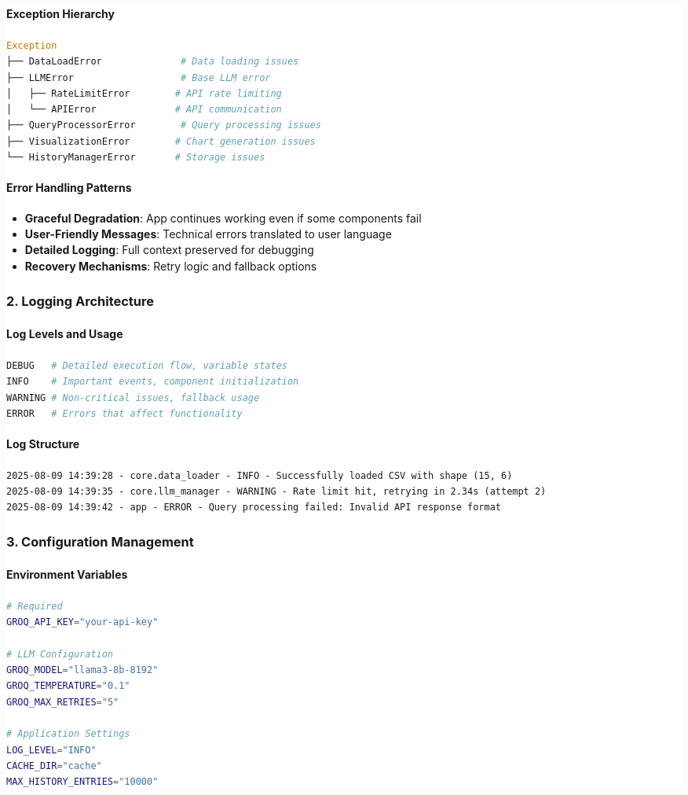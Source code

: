#### **Exception Hierarchy**
```python
Exception
├── DataLoadError              # Data loading issues
├── LLMError                   # Base LLM error
│   ├── RateLimitError        # API rate limiting
│   └── APIError              # API communication
├── QueryProcessorError        # Query processing issues
├── VisualizationError        # Chart generation issues
└── HistoryManagerError       # Storage issues
```

#### **Error Handling Patterns**
- **Graceful Degradation**: App continues working even if some components fail
- **User-Friendly Messages**: Technical errors translated to user language
- **Detailed Logging**: Full context preserved for debugging
- **Recovery Mechanisms**: Retry logic and fallback options

### **2. Logging Architecture**

#### **Log Levels and Usage**
```python
DEBUG   # Detailed execution flow, variable states
INFO    # Important events, component initialization
WARNING # Non-critical issues, fallback usage
ERROR   # Errors that affect functionality
```

#### **Log Structure**
```
2025-08-09 14:39:28 - core.data_loader - INFO - Successfully loaded CSV with shape (15, 6)
2025-08-09 14:39:35 - core.llm_manager - WARNING - Rate limit hit, retrying in 2.34s (attempt 2)
2025-08-09 14:39:42 - app - ERROR - Query processing failed: Invalid API response format
```

### **3. Configuration Management**

#### **Environment Variables**
```bash
# Required
GROQ_API_KEY="your-api-key"

# LLM Configuration
GROQ_MODEL="llama3-8b-8192"
GROQ_TEMPERATURE="0.1"
GROQ_MAX_RETRIES="5"

# Application Settings
LOG_LEVEL="INFO"
CACHE_DIR="cache"
MAX_HISTORY_ENTRIES="10000"
```
